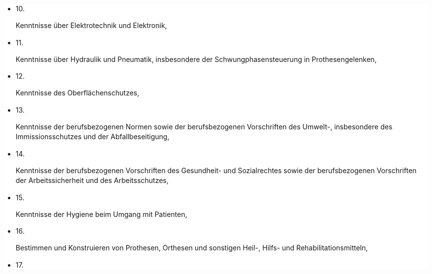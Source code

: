   - 10\.
    
    <div style="">
    
    Kenntnisse über Elektrotechnik und Elektronik,
    
    </div>

  - 11\.
    
    <div style="">
    
    Kenntnisse über Hydraulik und Pneumatik, insbesondere der
    Schwungphasensteuerung in Prothesengelenken,
    
    </div>

  - 12\.
    
    <div style="">
    
    Kenntnisse des Oberflächenschutzes,
    
    </div>

  - 13\.
    
    <div style="">
    
    Kenntnisse der berufsbezogenen Normen sowie der berufsbezogenen
    Vorschriften des Umwelt-, insbesondere des Immissionsschutzes und
    der Abfallbeseitigung,
    
    </div>

  - 14\.
    
    <div style="">
    
    Kenntnisse der berufsbezogenen Vorschriften des Gesundheit- und
    Sozialrechtes sowie der berufsbezogenen Vorschriften der
    Arbeitssicherheit und des Arbeitsschutzes,
    
    </div>

  - 15\.
    
    <div style="">
    
    Kenntnisse der Hygiene beim Umgang mit Patienten,
    
    </div>

  - 16\.
    
    <div style="">
    
    Bestimmen und Konstruieren von Prothesen, Orthesen und sonstigen
    Heil-, Hilfs- und Rehabilitationsmitteln,
    
    </div>

  - 17\.
    